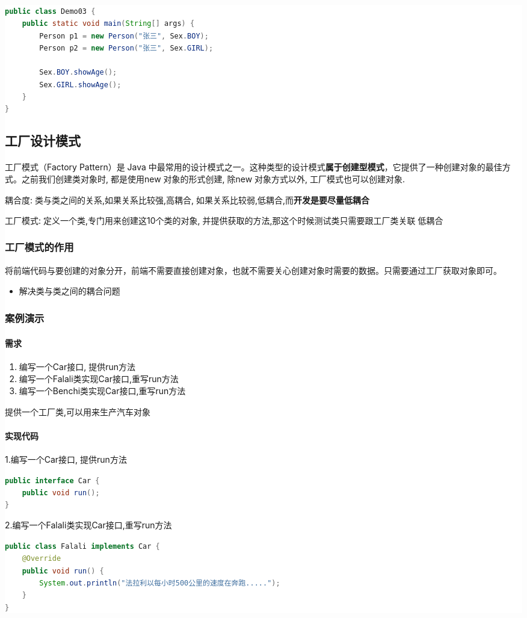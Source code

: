 ```java
public class Demo03 {
    public static void main(String[] args) {
        Person p1 = new Person("张三", Sex.BOY);
        Person p2 = new Person("张三", Sex.GIRL);

        Sex.BOY.showAge();
        Sex.GIRL.showAge();
    }
}
```

## 工厂设计模式



 工厂模式（Factory Pattern）是 Java 中最常用的设计模式之一。这种类型的设计模式**属于创建型模式**，它提供了一种创建对象的最佳方式。之前我们创建类对象时, 都是使用new 对象的形式创建, 除new 对象方式以外, 工厂模式也可以创建对象.

耦合度: 类与类之间的关系,如果关系比较强,高耦合,  如果关系比较弱,低耦合,而**开发是要尽量低耦合**


工厂模式: 定义一个类,专门用来创建这10个类的对象, 并提供获取的方法,那这个时候测试类只需要跟工厂类关联  低耦合

### 工厂模式的作用

将前端代码与要创建的对象分开，前端不需要直接创建对象，也就不需要关心创建对象时需要的数据。只需要通过工厂获取对象即可。 	

- 解决类与类之间的耦合问题

### 案例演示

#### 需求

1. 编写一个Car接口, 提供run方法
2. 编写一个Falali类实现Car接口,重写run方法
3. 编写一个Benchi类实现Car接口,重写run方法

提供一个工厂类,可以用来生产汽车对象

#### 实现代码

1.编写一个Car接口, 提供run方法

```java
public interface Car {
    public void run();
}
```

2.编写一个Falali类实现Car接口,重写run方法

```java
public class Falali implements Car {
    @Override
    public void run() {
        System.out.println("法拉利以每小时500公里的速度在奔跑.....");
    }
}
```
